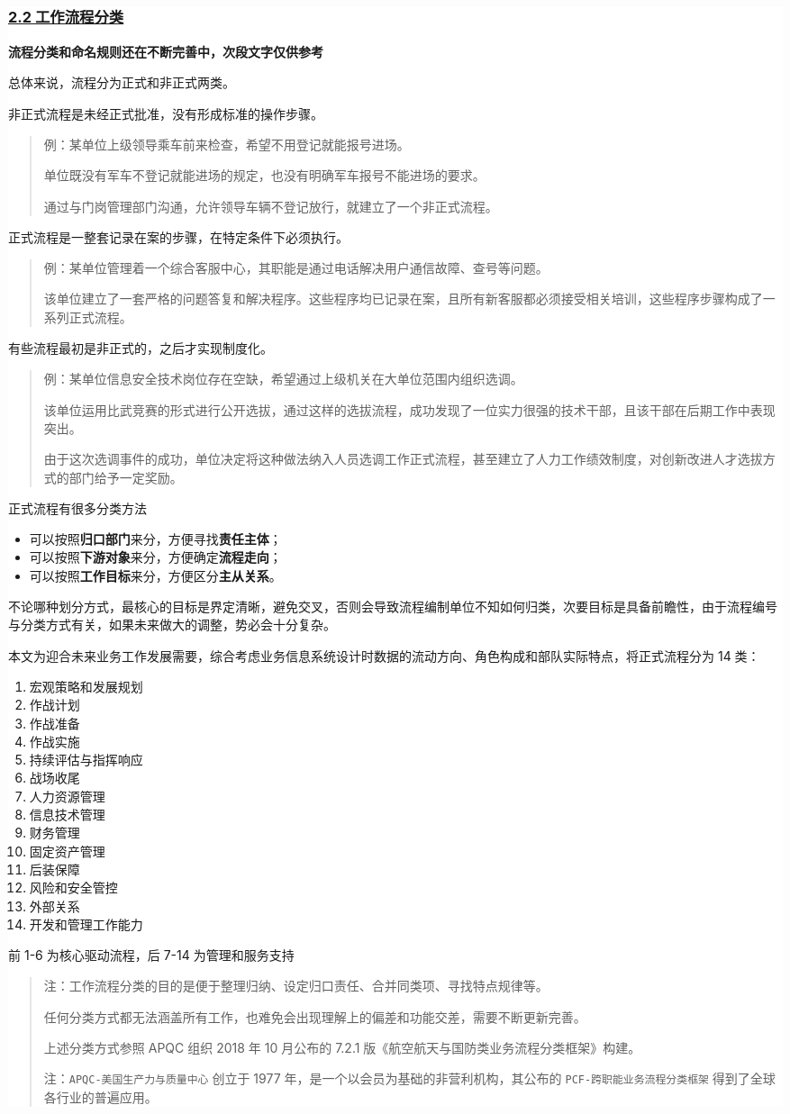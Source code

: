 ### [2.2 工作流程分类](http://doc.dev.jw/qflow/#/bpm/README?id=_22-工作流程分类)

**流程分类和命名规则还在不断完善中，次段文字仅供参考**

总体来说，流程分为正式和非正式两类。

非正式流程是未经正式批准，没有形成标准的操作步骤。

> 例：某单位上级领导乘车前来检查，希望不用登记就能报号进场。
>
> 单位既没有军车不登记就能进场的规定，也没有明确军车报号不能进场的要求。
>
> 通过与门岗管理部门沟通，允许领导车辆不登记放行，就建立了一个非正式流程。

正式流程是一整套记录在案的步骤，在特定条件下必须执行。

> 例：某单位管理着一个综合客服中心，其职能是通过电话解决用户通信故障、查号等问题。
>
> 该单位建立了一套严格的问题答复和解决程序。这些程序均已记录在案，且所有新客服都必须接受相关培训，这些程序步骤构成了一系列正式流程。

有些流程最初是非正式的，之后才实现制度化。

> 例：某单位信息安全技术岗位存在空缺，希望通过上级机关在大单位范围内组织选调。
>
> 该单位运用比武竞赛的形式进行公开选拔，通过这样的选拔流程，成功发现了一位实力很强的技术干部，且该干部在后期工作中表现突出。
>
> 由于这次选调事件的成功，单位决定将这种做法纳入人员选调工作正式流程，甚至建立了人力工作绩效制度，对创新改进人才选拔方式的部门给予一定奖励。

正式流程有很多分类方法

- 可以按照**归口部门**来分，方便寻找**责任主体**；
- 可以按照**下游对象**来分，方便确定**流程走向**；
- 可以按照**工作目标**来分，方便区分**主从关系**。

不论哪种划分方式，最核心的目标是界定清晰，避免交叉，否则会导致流程编制单位不知如何归类，次要目标是具备前瞻性，由于流程编号与分类方式有关，如果未来做大的调整，势必会十分复杂。

本文为迎合未来业务工作发展需要，综合考虑业务信息系统设计时数据的流动方向、角色构成和部队实际特点，将正式流程分为 14 类：

1. 宏观策略和发展规划
2. 作战计划
3. 作战准备
4. 作战实施
5. 持续评估与指挥响应
6. 战场收尾
7. 人力资源管理
8. 信息技术管理
9. 财务管理
10. 固定资产管理
11. 后装保障
12. 风险和安全管控
13. 外部关系
14. 开发和管理工作能力

前 1-6 为核心驱动流程，后 7-14 为管理和服务支持

> 注：工作流程分类的目的是便于整理归纳、设定归口责任、合并同类项、寻找特点规律等。
>
> 任何分类方式都无法涵盖所有工作，也难免会出现理解上的偏差和功能交差，需要不断更新完善。
>
> 上述分类方式参照 APQC 组织 2018 年 10 月公布的 7.2.1 版《航空航天与国防类业务流程分类框架》构建。
>
> 注：`APQC-美国生产力与质量中心` 创立于 1977 年，是一个以会员为基础的非营利机构，其公布的 `PCF-跨职能业务流程分类框架` 得到了全球各行业的普遍应用。
